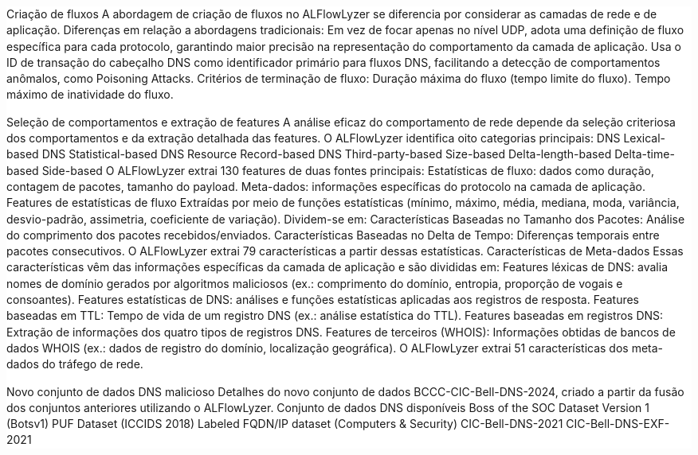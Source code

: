 





Criação de fluxos
A abordagem de criação de fluxos no ALFlowLyzer se diferencia por considerar as camadas de rede e de aplicação.
Diferenças em relação a abordagens tradicionais:
Em vez de focar apenas no nível UDP, adota uma definição de fluxo específica para cada protocolo, garantindo maior precisão na representação do comportamento da camada de aplicação.
Usa o ID de transação do cabeçalho DNS como identificador primário para fluxos DNS, facilitando a detecção de comportamentos anômalos, como Poisoning Attacks.
Critérios de terminação de fluxo:
Duração máxima do fluxo (tempo limite do fluxo).
Tempo máximo de inatividade do fluxo.

Seleção de comportamentos e extração de features
A análise eficaz do comportamento de rede depende da seleção criteriosa dos comportamentos e da extração detalhada das features. O ALFlowLyzer identifica oito categorias principais:
DNS Lexical-based
DNS Statistical-based
DNS Resource Record-based
DNS Third-party-based
Size-based
Delta-length-based
Delta-time-based
Side-based
O ALFlowLyzer extrai 130 features de duas fontes principais:
Estatísticas de fluxo: dados como duração, contagem de pacotes, tamanho do payload.
Meta-dados: informações específicas do protocolo na camada de aplicação.
Features de estatísticas de fluxo
Extraídas por meio de funções estatísticas (mínimo, máximo, média, mediana, moda, variância, desvio-padrão, assimetria, coeficiente de variação). Dividem-se em:
Características Baseadas no Tamanho dos Pacotes: Análise do comprimento dos pacotes recebidos/enviados.
Características Baseadas no Delta de Tempo: Diferenças temporais entre pacotes consecutivos.
O ALFlowLyzer extrai 79 características a partir dessas estatísticas.
Características de Meta-dados
Essas características vêm das informações específicas da camada de aplicação e são divididas em:
Features léxicas de DNS: avalia nomes de domínio gerados por algoritmos maliciosos (ex.: comprimento do domínio, entropia, proporção de vogais e consoantes).
Features estatísticas de DNS: análises e funções estatísticas aplicadas aos registros de resposta.
Features baseadas em TTL: Tempo de vida de um registro DNS (ex.: análise estatística do TTL).
Features baseadas em registros DNS: Extração de informações dos quatro tipos de registros DNS.
Features de terceiros (WHOIS): Informações obtidas de bancos de dados WHOIS (ex.: dados de registro do domínio, localização geográfica).
O ALFlowLyzer extrai 51 características dos meta-dados do tráfego de rede.

Novo conjunto de dados DNS malicioso
Detalhes do novo conjunto de dados BCCC-CIC-Bell-DNS-2024, criado a partir da fusão dos conjuntos anteriores utilizando o ALFlowLyzer.
Conjunto de dados DNS disponíveis
Boss of the SOC Dataset Version 1 (Botsv1)
PUF Dataset (ICCIDS 2018)
Labeled FQDN/IP dataset (Computers & Security)
CIC-Bell-DNS-2021
CIC-Bell-DNS-EXF-2021
